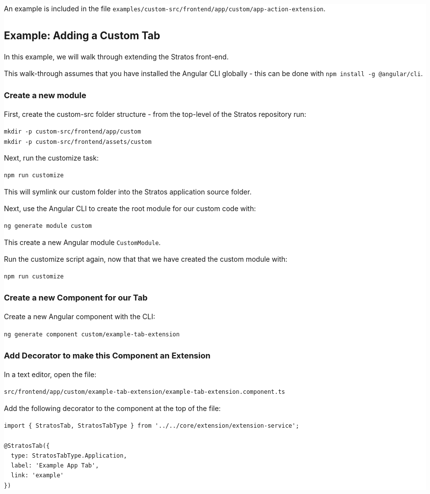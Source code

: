 An example is included in the file `examples/custom-src/frontend/app/custom/app-action-extension`.

## Example: Adding a Custom Tab

In this example, we will walk through extending the Stratos front-end.

This walk-through assumes that you have installed the Angular CLI globally - this can be done with `npm install -g @angular/cli`.

### Create a new module

First, create the custom-src folder structure - from the top-level of the Stratos repository run:

```
mkdir -p custom-src/frontend/app/custom
mkdir -p custom-src/frontend/assets/custom
```

Next, run the customize task:

```
npm run customize
```

This will symlink our custom folder into the Stratos application source folder.

Next, use the Angular CLI to create the root module for our custom code with:

```
ng generate module custom
```

This create a new Angular module `CustomModule`.

Run the customize script again, now that that we have created the custom module with:

```
npm run customize
```

### Create a new Component for our Tab

Create a new Angular component with the CLI:

```
ng generate component custom/example-tab-extension
```

### Add Decorator to make this Component an Extension

In a text editor, open the file:

```
src/frontend/app/custom/example-tab-extension/example-tab-extension.component.ts
```

Add the following decorator to the component at the top of the file:

```
import { StratosTab, StratosTabType } from '../../core/extension/extension-service';

@StratosTab({
  type: StratosTabType.Application,
  label: 'Example App Tab',
  link: 'example'
})
```
